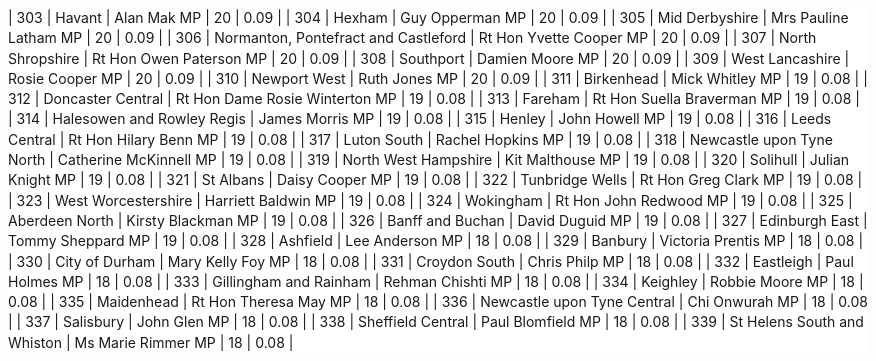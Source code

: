 | 303 | Havant | Alan Mak MP | 20 | 0.09 |
| 304 | Hexham | Guy Opperman MP | 20 | 0.09 |
| 305 | Mid Derbyshire | Mrs Pauline Latham MP | 20 | 0.09 |
| 306 | Normanton, Pontefract and Castleford | Rt Hon Yvette Cooper MP | 20 | 0.09 |
| 307 | North Shropshire | Rt Hon Owen Paterson MP | 20 | 0.09 |
| 308 | Southport | Damien Moore MP | 20 | 0.09 |
| 309 | West Lancashire | Rosie Cooper MP | 20 | 0.09 |
| 310 | Newport West | Ruth Jones MP | 20 | 0.09 |
| 311 | Birkenhead | Mick Whitley MP | 19 | 0.08 |
| 312 | Doncaster Central | Rt Hon Dame Rosie Winterton MP | 19 | 0.08 |
| 313 | Fareham | Rt Hon Suella Braverman MP | 19 | 0.08 |
| 314 | Halesowen and Rowley Regis | James Morris MP | 19 | 0.08 |
| 315 | Henley | John Howell MP | 19 | 0.08 |
| 316 | Leeds Central | Rt Hon Hilary Benn MP | 19 | 0.08 |
| 317 | Luton South | Rachel Hopkins MP | 19 | 0.08 |
| 318 | Newcastle upon Tyne North | Catherine McKinnell MP | 19 | 0.08 |
| 319 | North West Hampshire | Kit Malthouse MP | 19 | 0.08 |
| 320 | Solihull | Julian Knight MP | 19 | 0.08 |
| 321 | St Albans | Daisy Cooper MP | 19 | 0.08 |
| 322 | Tunbridge Wells | Rt Hon Greg Clark MP | 19 | 0.08 |
| 323 | West Worcestershire | Harriett Baldwin MP | 19 | 0.08 |
| 324 | Wokingham | Rt Hon John Redwood MP | 19 | 0.08 |
| 325 | Aberdeen North | Kirsty Blackman MP | 19 | 0.08 |
| 326 | Banff and Buchan | David Duguid MP | 19 | 0.08 |
| 327 | Edinburgh East | Tommy Sheppard MP | 19 | 0.08 |
| 328 | Ashfield | Lee Anderson MP | 18 | 0.08 |
| 329 | Banbury | Victoria Prentis MP | 18 | 0.08 |
| 330 | City of Durham | Mary Kelly Foy MP | 18 | 0.08 |
| 331 | Croydon South | Chris Philp MP | 18 | 0.08 |
| 332 | Eastleigh | Paul Holmes MP | 18 | 0.08 |
| 333 | Gillingham and Rainham | Rehman Chishti MP | 18 | 0.08 |
| 334 | Keighley | Robbie Moore MP | 18 | 0.08 |
| 335 | Maidenhead | Rt Hon Theresa May MP | 18 | 0.08 |
| 336 | Newcastle upon Tyne Central | Chi Onwurah MP | 18 | 0.08 |
| 337 | Salisbury | John Glen MP | 18 | 0.08 |
| 338 | Sheffield Central | Paul Blomfield MP | 18 | 0.08 |
| 339 | St Helens South and Whiston | Ms Marie Rimmer MP | 18 | 0.08 |